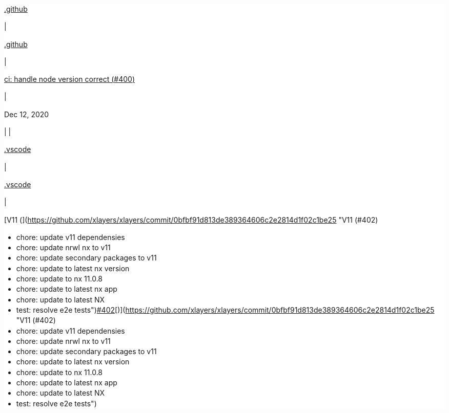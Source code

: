 [.github](https://github.com/xlayers/xlayers/tree/main/.github ".github")







 | 

[.github](https://github.com/xlayers/xlayers/tree/main/.github ".github")







 | 

[ci: handle node version correct (](https://github.com/xlayers/xlayers/commit/8b728f2836d9730278a32a93db42e29292a4b41b "ci: handle node version correct (#400)")[#400](https://github.com/xlayers/xlayers/pull/400)[)](https://github.com/xlayers/xlayers/commit/8b728f2836d9730278a32a93db42e29292a4b41b "ci: handle node version correct (#400)")



 | 

Dec 12, 2020

 |
| 

[.vscode](https://github.com/xlayers/xlayers/tree/main/.vscode ".vscode")







 | 

[.vscode](https://github.com/xlayers/xlayers/tree/main/.vscode ".vscode")







 | 

[V11 (](https://github.com/xlayers/xlayers/commit/0bfbf91d813de389364606c2e2814d1f02c1be25 "V11 (#402)
* chore: update v11 dependensies
* chore: update nrwl nx to v11
* chore: update secondary packages to v11
* chore: update to latest nx version
* chore: update to nx 11.0.8
* chore: update to latest nx app
* chore: update to latest NX
* test: resolve e2e tests")[#402](https://github.com/xlayers/xlayers/pull/402)[)](https://github.com/xlayers/xlayers/commit/0bfbf91d813de389364606c2e2814d1f02c1be25 "V11 (#402)
* chore: update v11 dependensies
* chore: update nrwl nx to v11
* chore: update secondary packages to v11
* chore: update to latest nx version
* chore: update to nx 11.0.8
* chore: update to latest nx app
* chore: update to latest NX
* test: resolve e2e tests")
